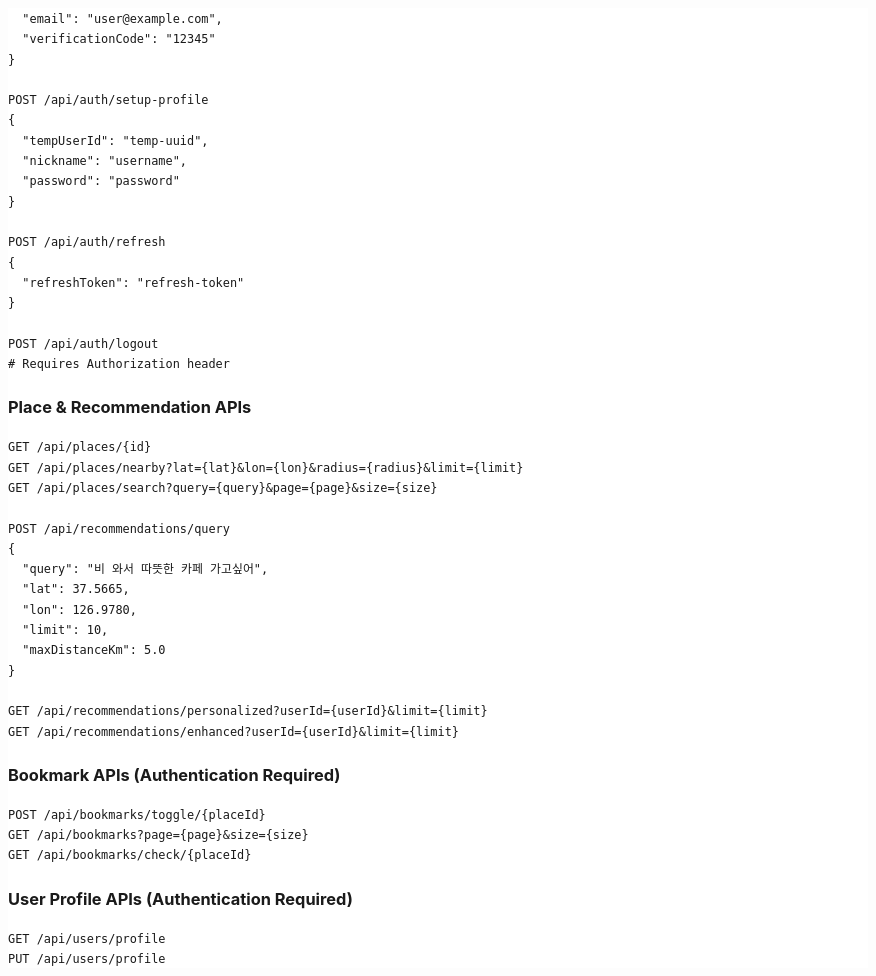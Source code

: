 ```http
  "email": "user@example.com",
  "verificationCode": "12345"
}

POST /api/auth/setup-profile
{
  "tempUserId": "temp-uuid",
  "nickname": "username",
  "password": "password"
}

POST /api/auth/refresh
{
  "refreshToken": "refresh-token"
}

POST /api/auth/logout
# Requires Authorization header
```

### Place & Recommendation APIs
```http
GET /api/places/{id}
GET /api/places/nearby?lat={lat}&lon={lon}&radius={radius}&limit={limit}
GET /api/places/search?query={query}&page={page}&size={size}

POST /api/recommendations/query
{
  "query": "비 와서 따뜻한 카페 가고싶어",
  "lat": 37.5665,
  "lon": 126.9780,
  "limit": 10,
  "maxDistanceKm": 5.0
}

GET /api/recommendations/personalized?userId={userId}&limit={limit}
GET /api/recommendations/enhanced?userId={userId}&limit={limit}
```

### Bookmark APIs (Authentication Required)
```http
POST /api/bookmarks/toggle/{placeId}
GET /api/bookmarks?page={page}&size={size}
GET /api/bookmarks/check/{placeId}
```

### User Profile APIs (Authentication Required)
```http
GET /api/users/profile
PUT /api/users/profile
```
